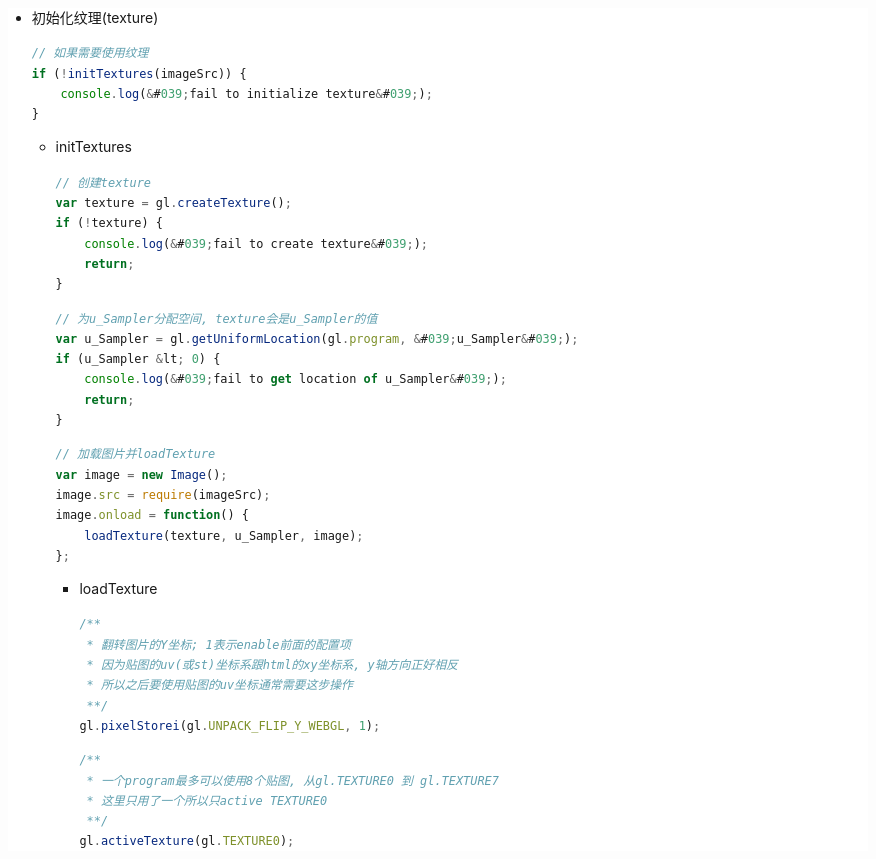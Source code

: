 - 初始化纹理(texture)

    ```javascript 
    // 如果需要使用纹理
    if (!initTextures(imageSrc)) {
        console.log(&#039;fail to initialize texture&#039;);
    }
    ```

    - initTextures

        ```javascript
        // 创建texture
        var texture = gl.createTexture();
        if (!texture) {
            console.log(&#039;fail to create texture&#039;);
            return;
        }
        ```

        ```javascript
        // 为u_Sampler分配空间, texture会是u_Sampler的值
        var u_Sampler = gl.getUniformLocation(gl.program, &#039;u_Sampler&#039;);
        if (u_Sampler &lt; 0) {
            console.log(&#039;fail to get location of u_Sampler&#039;);
            return;
        }
        ```

        ```javascript
        // 加载图片并loadTexture
        var image = new Image();
        image.src = require(imageSrc);
        image.onload = function() {
            loadTexture(texture, u_Sampler, image);
        };

        ```

        - loadTexture

            ```javascript
            /**
             * 翻转图片的Y坐标; 1表示enable前面的配置项
             * 因为贴图的uv(或st)坐标系跟html的xy坐标系, y轴方向正好相反
             * 所以之后要使用贴图的uv坐标通常需要这步操作
             **/
            gl.pixelStorei(gl.UNPACK_FLIP_Y_WEBGL, 1);
            ```

            ```javascript
            /**
             * 一个program最多可以使用8个贴图, 从gl.TEXTURE0 到 gl.TEXTURE7
             * 这里只用了一个所以只active TEXTURE0
             **/
            gl.activeTexture(gl.TEXTURE0);
            ```
